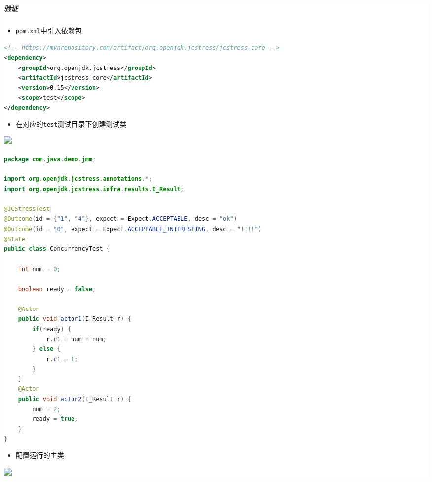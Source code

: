 ##### 验证

- `pom.xml`中引入依赖包

```xml
<!-- https://mvnrepository.com/artifact/org.openjdk.jcstress/jcstress-core -->
<dependency>
    <groupId>org.openjdk.jcstress</groupId>
    <artifactId>jcstress-core</artifactId>
    <version>0.15</version>
    <scope>test</scope>
</dependency>
```

- 在对应的`test`测试目录下创建测试类

![](诡异的结果-验证.png)

```java
package com.java.demo.jmm;

import org.openjdk.jcstress.annotations.*;
import org.openjdk.jcstress.infra.results.I_Result;

@JCStressTest
@Outcome(id = {"1", "4"}, expect = Expect.ACCEPTABLE, desc = "ok")
@Outcome(id = "0", expect = Expect.ACCEPTABLE_INTERESTING, desc = "!!!!")
@State
public class ConcurrencyTest {

    int num = 0;

    boolean ready = false;

    @Actor
    public void actor1(I_Result r) {
        if(ready) {
            r.r1 = num + num;
        } else {
            r.r1 = 1;
        }
    }
    @Actor
    public void actor2(I_Result r) {
        num = 2;
        ready = true;
    }
}
```

- 配置运行的主类

![](诡异的结果-测试类配置.png)
